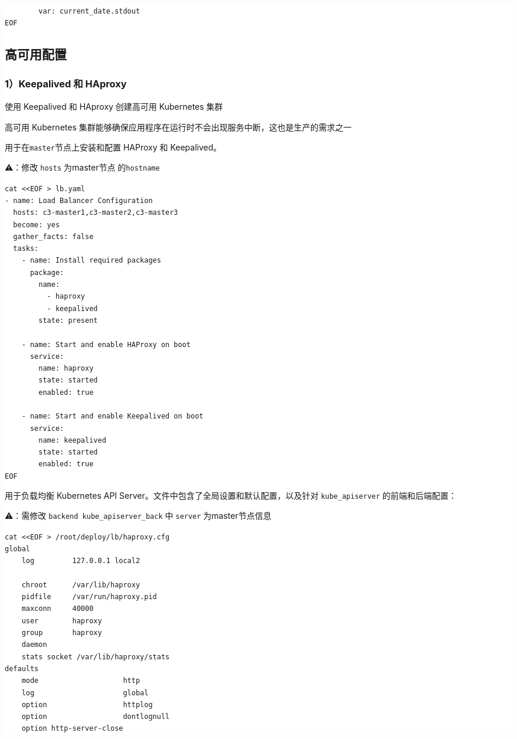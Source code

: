 ```shell
        var: current_date.stdout
EOF
```

## 高可用配置

### 1）Keepalived 和 HAproxy

使用 Keepalived 和 HAproxy 创建高可用 Kubernetes 集群

高可用 Kubernetes 集群能够确保应用程序在运行时不会出现服务中断，这也是生产的需求之一

用于在`master`节点上安装和配置 HAProxy 和 Keepalived。

⚠️：修改 `hosts` 为master节点 的`hostname`

```shell
cat <<EOF > lb.yaml
- name: Load Balancer Configuration
  hosts: c3-master1,c3-master2,c3-master3
  become: yes
  gather_facts: false
  tasks:
    - name: Install required packages
      package:
        name:
          - haproxy
          - keepalived
        state: present

    - name: Start and enable HAProxy on boot
      service:
        name: haproxy
        state: started
        enabled: true
    
    - name: Start and enable Keepalived on boot
      service:
        name: keepalived
        state: started
        enabled: true
EOF
```

用于负载均衡 Kubernetes API Server。文件中包含了全局设置和默认配置，以及针对 `kube_apiserver` 的前端和后端配置：

⚠️：需修改 `backend kube_apiserver_back` 中 `server` 为master节点信息

```shell
cat <<EOF > /root/deploy/lb/haproxy.cfg
global
    log         127.0.0.1 local2

    chroot      /var/lib/haproxy
    pidfile     /var/run/haproxy.pid
    maxconn     40000
    user        haproxy
    group       haproxy
    daemon
    stats socket /var/lib/haproxy/stats
defaults
    mode                    http
    log                     global
    option                  httplog
    option                  dontlognull
    option http-server-close
```